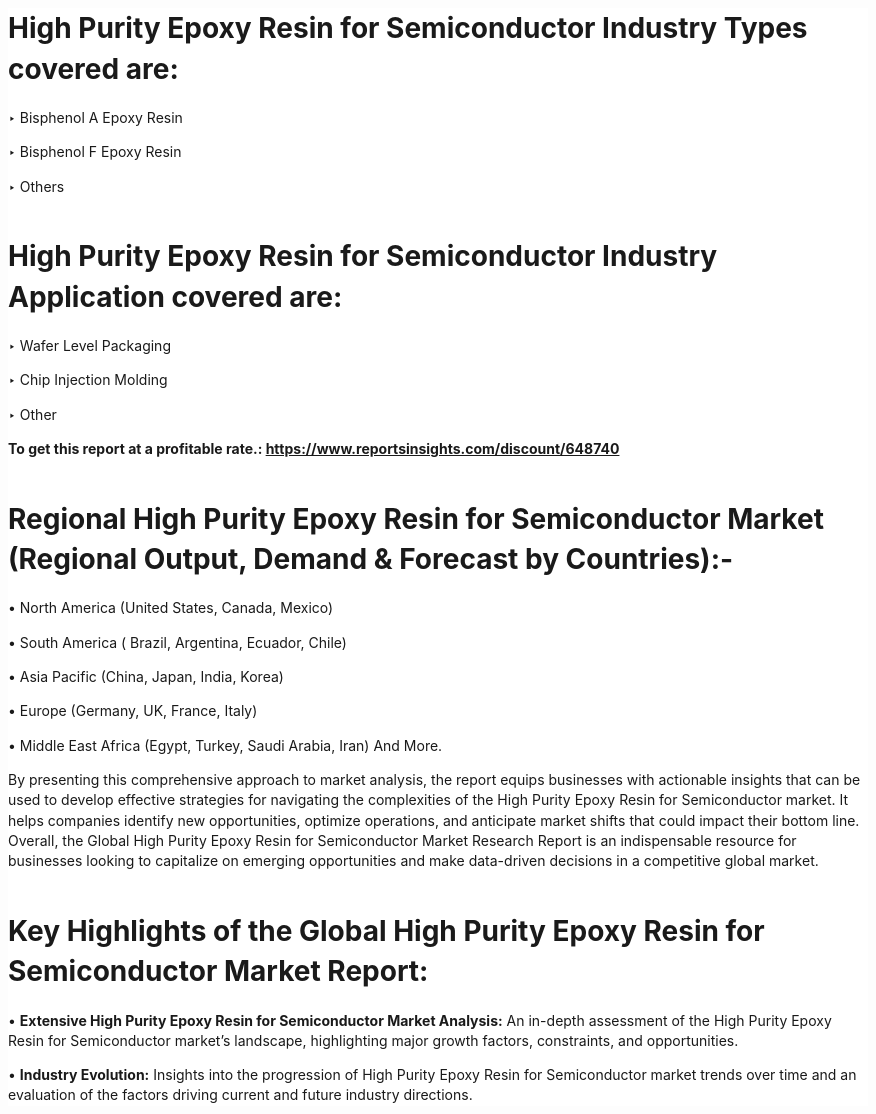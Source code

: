 # <strong>High Purity Epoxy Resin for Semiconductor Industry Types covered are:</strong>

‣ Bisphenol A Epoxy Resin

‣ Bisphenol F Epoxy Resin

‣ Others

# <strong>High Purity Epoxy Resin for Semiconductor Industry Application covered are:</strong>

‣ Wafer Level Packaging

‣ Chip Injection Molding

‣ Other

<strong>To get this report at a profitable rate.: <a href=https://www.reportsinsights.com/discount/648740>https://www.reportsinsights.com/discount/648740</a></strong></font>

# <strong>Regional High Purity Epoxy Resin for Semiconductor Market (Regional Output, Demand &amp; Forecast by Countries):-</strong>

• North America (United States, Canada, Mexico)

• South America ( Brazil, Argentina, Ecuador, Chile)

• Asia Pacific (China, Japan, India, Korea)

• Europe (Germany, UK, France, Italy)

• Middle East Africa (Egypt, Turkey, Saudi Arabia, Iran) And More.

By presenting this comprehensive approach to market analysis, the report equips businesses with actionable insights that can be used to develop effective strategies for navigating the complexities of the High Purity Epoxy Resin for Semiconductor market. It helps companies identify new opportunities, optimize operations, and anticipate market shifts that could impact their bottom line. Overall, the Global High Purity Epoxy Resin for Semiconductor Market Research Report is an indispensable resource for businesses looking to capitalize on emerging opportunities and make data-driven decisions in a competitive global market.

# <strong>Key Highlights of the Global High Purity Epoxy Resin for Semiconductor Market Report:</strong>

• <strong>Extensive High Purity Epoxy Resin for Semiconductor Market Analysis:</strong> An in-depth assessment of the High Purity Epoxy Resin for Semiconductor market’s landscape, highlighting major growth factors, constraints, and opportunities.

• <strong>Industry Evolution:</strong> Insights into the progression of High Purity Epoxy Resin for Semiconductor market trends over time and an evaluation of the factors driving current and future industry directions.
